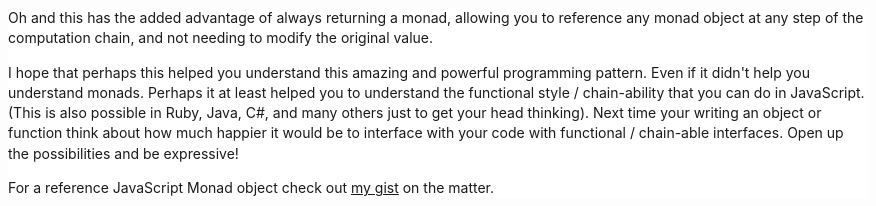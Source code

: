 Oh and this has the added advantage of always returning a monad, allowing you
to reference any monad object at any step of the computation chain, and not
needing to modify the original value.

I hope that perhaps this helped you understand this amazing and powerful
programming pattern. Even if it didn't help you understand monads. Perhaps it
at least helped you to understand the functional style / chain-ability that you
can do in JavaScript. (This is also possible in Ruby, Java, C#, and many others
just to get your head thinking). Next time your writing an object or function
think about how much happier it would be to interface with your code with
functional / chain-able interfaces. Open up the possibilities and be
expressive!

For a reference JavaScript Monad object check out [my gist][gist] on the
matter.

[1]: http://www.yuiblog.com/blog/2012/12/13/yuiconf-2012-talk-douglas-crockford-on-monads-and-gonads-evening-keynote/ 
[2]: http://vanilla-js.com/
[4]: http://www.reddit.com/r/haskell/comments/15uod4/the_curse_of_the_monad/
[Underscore]: http://underscorejs.org/
[laws]: http://www.haskell.org/haskellwiki/Monad_laws
[Q]: http://documentup.com/kriskowal/q/
[when]: https://github.com/cujojs/when
[doom]: /blog/2012/11/28/the-pyramid-of-doom-a-javascript-style-trap
[gist]: https://gist.github.com/10010921
